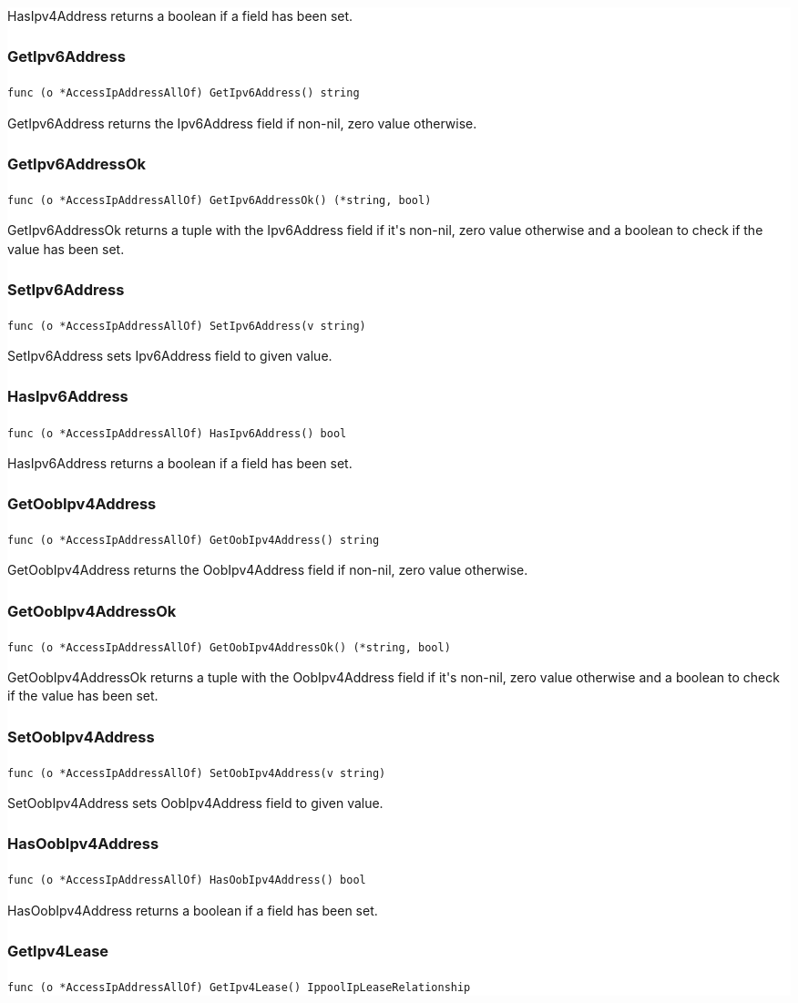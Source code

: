 HasIpv4Address returns a boolean if a field has been set.

### GetIpv6Address

`func (o *AccessIpAddressAllOf) GetIpv6Address() string`

GetIpv6Address returns the Ipv6Address field if non-nil, zero value otherwise.

### GetIpv6AddressOk

`func (o *AccessIpAddressAllOf) GetIpv6AddressOk() (*string, bool)`

GetIpv6AddressOk returns a tuple with the Ipv6Address field if it's non-nil, zero value otherwise
and a boolean to check if the value has been set.

### SetIpv6Address

`func (o *AccessIpAddressAllOf) SetIpv6Address(v string)`

SetIpv6Address sets Ipv6Address field to given value.

### HasIpv6Address

`func (o *AccessIpAddressAllOf) HasIpv6Address() bool`

HasIpv6Address returns a boolean if a field has been set.

### GetOobIpv4Address

`func (o *AccessIpAddressAllOf) GetOobIpv4Address() string`

GetOobIpv4Address returns the OobIpv4Address field if non-nil, zero value otherwise.

### GetOobIpv4AddressOk

`func (o *AccessIpAddressAllOf) GetOobIpv4AddressOk() (*string, bool)`

GetOobIpv4AddressOk returns a tuple with the OobIpv4Address field if it's non-nil, zero value otherwise
and a boolean to check if the value has been set.

### SetOobIpv4Address

`func (o *AccessIpAddressAllOf) SetOobIpv4Address(v string)`

SetOobIpv4Address sets OobIpv4Address field to given value.

### HasOobIpv4Address

`func (o *AccessIpAddressAllOf) HasOobIpv4Address() bool`

HasOobIpv4Address returns a boolean if a field has been set.

### GetIpv4Lease

`func (o *AccessIpAddressAllOf) GetIpv4Lease() IppoolIpLeaseRelationship`
